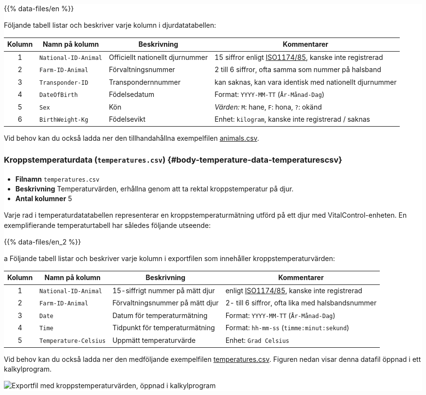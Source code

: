 {{% data-files/en %}}

Följande tabell listar och beskriver varje kolumn i djurdatatabellen:

|Kolumn| Namn på kolumn    | Beskrivning                     | Kommentarer                                               |
|:-:|----------------------|---------------------------------|-----------------------------------------------------------|
| 1 | `National-ID-Animal` | Officiellt nationellt djurnummer| 15 siffror enligt [ISO1174/85][], kanske inte registrerad  |
| 2 | `Farm-ID-Animal`     | Förvaltningsnummer              | 2 till 6 siffror, ofta samma som nummer på halsband       |
| 3 | `Transponder-ID`     | Transpondernnummer              | kan saknas, kan vara identisk med nationellt djurnummer    |
| 4 | `DateOfBirth`        | Födelsedatum                    | Format: `YYYY-MM-TT` (`År-Månad-Dag`)                     |
| 5 | `Sex`                | Kön                             | _Värden:_ `M`: hane, `F`: hona, `?`: okänd                |
| 6 | `BirthWeight-Kg`     | Födelsevikt                     | Enhet: `kilogram`, kanske inte registrerad / saknas       |

[ISO1174/85]: https://en.wikipedia.org/wiki/ISO_11784_and_ISO_11785

Vid behov kan du också ladda ner den tillhandahållna exempelfilen [animals.csv][].

[animals.csv]: /data-export/animals.csv

### Kroppstemperaturdata (`temperatures.csv`) {#body-temperature-data-temperaturescsv}

- **Filnamn** `temperatures.csv`
- **Beskrivning** Temperaturvärden, erhållna genom att ta rektal kroppstemperatur på djur.
- **Antal kolumner** 5

Varje rad i temperaturdatatabellen representerar en kroppstemperaturmätning utförd på ett djur med VitalControl-enheten. En exemplifierande temperaturtabell har således följande utseende:

{{% data-files/en_2 %}}

a
Följande tabell listar och beskriver varje kolumn i exportfilen som innehåller kroppstemperaturvärden:

|Kolumn| Namn på kolumn      | Beskrivning                          | Kommentarer                                      |
|:-:|-----------------------|--------------------------------------|--------------------------------------------------|
| 1 | `National-ID-Animal`  | 15-siffrigt nummer på mätt djur      | enligt [ISO1174/85][], kanske inte registrerad   |
| 2 | `Farm-ID-Animal`      | Förvaltningsnummer på mätt djur      | 2- till 6 siffror, ofta lika med halsbandsnummer |
| 3 | `Date`                | Datum för temperaturmätning          | Format: `YYYY-MM-TT` (`År-Månad-Dag`)            |
| 4 | `Time`                | Tidpunkt för temperaturmätning       | Format: `hh-mm-ss` (`timme:minut:sekund`)        |
| 5 | `Temperature-Celsius` | Uppmätt temperaturvärde               | Enhet: `Grad Celsius`                            |

Vid behov kan du också ladda ner den medföljande exempelfilen [temperatures.csv][]. Figuren nedan visar denna datafil öppnad i ett kalkylprogram.

![Exportfil med kroppstemperaturvärden, öppnad i kalkylprogram](../images/temperatures.png "Tabell temperaturvärden")


[USB-minne]: ../usb-drive/
[på PC]: ../pc/
[Djurdatan]: #animal-data-animalscsv
[Kroppstemperaturdata]: #body-temperature-data-temperaturescsv
[Viktdata]: #weight-data-weightscsv
[Djurbetyg]: #animal-ratings-ratingscsv
[temperatures.csv]: /data-export/temperatures.csv
[weights.csv]: /data-export/weights.csv
[ratings.csv]: /data-export/ratings.csv